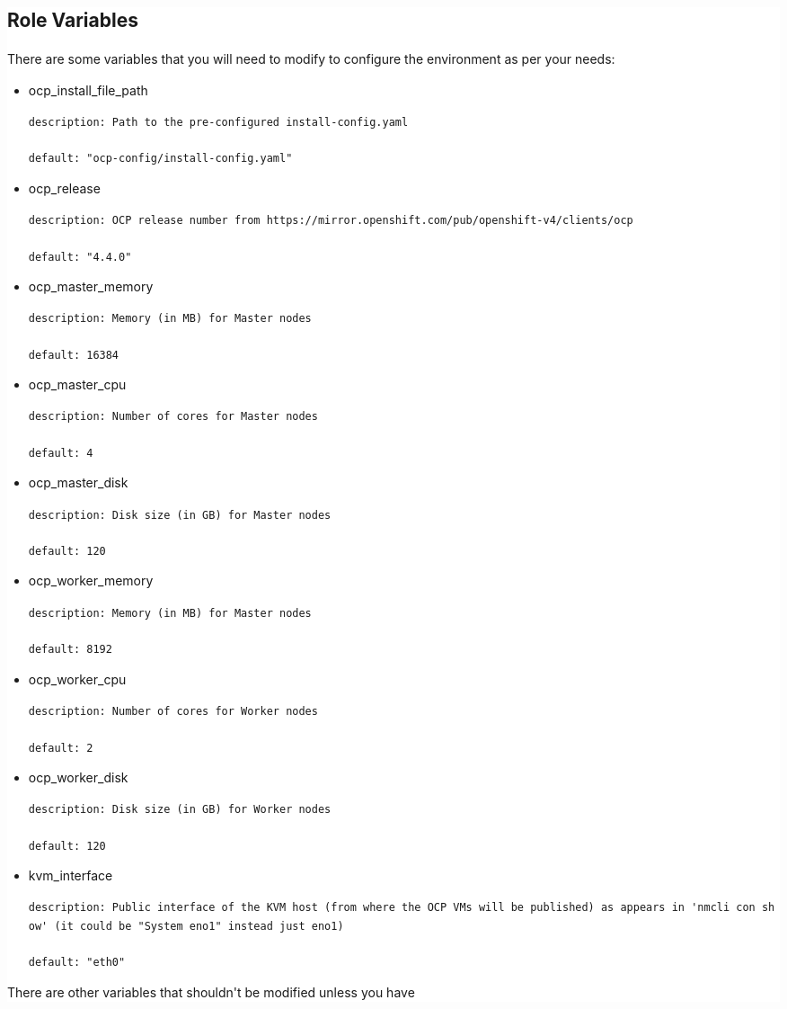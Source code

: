 

Role Variables
--------------

There are some variables that you will need to modify to configure the environment as per your needs:

* ocp_install_file_path

      description: Path to the pre-configured install-config.yaml

      default: "ocp-config/install-config.yaml"

* ocp_release

      description: OCP release number from https://mirror.openshift.com/pub/openshift-v4/clients/ocp

      default: "4.4.0"

* ocp_master_memory

      description: Memory (in MB) for Master nodes

      default: 16384

* ocp_master_cpu

      description: Number of cores for Master nodes

      default: 4

* ocp_master_disk

      description: Disk size (in GB) for Master nodes

      default: 120

* ocp_worker_memory

      description: Memory (in MB) for Master nodes

      default: 8192

* ocp_worker_cpu

      description: Number of cores for Worker nodes

      default: 2

* ocp_worker_disk

      description: Disk size (in GB) for Worker nodes

      default: 120

* kvm_interface

      description: Public interface of the KVM host (from where the OCP VMs will be published) as appears in 'nmcli con show' (it could be "System eno1" instead just eno1)

      default: "eth0"


There are other variables that shouldn't be modified unless you have
